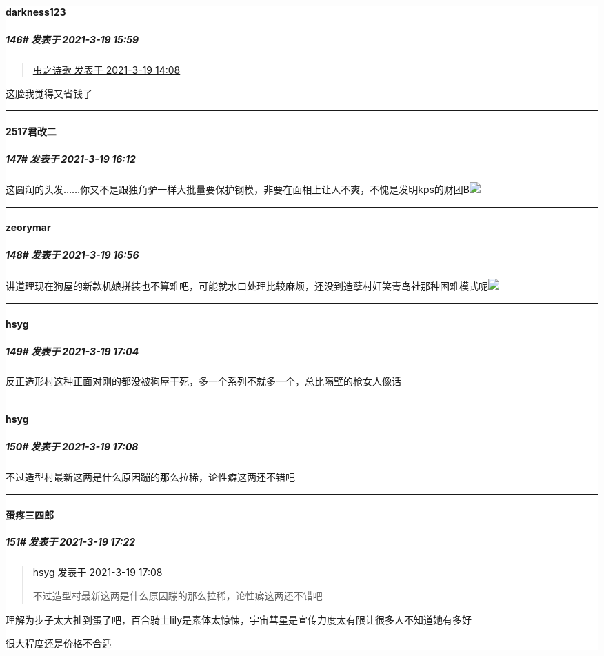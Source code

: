 ####  darkness123  
##### 146#       发表于 2021-3-19 15:59


<blockquote><a href="httphttps://bbs.saraba1st.com/2b/forum.php?mod=redirect&amp;goto=findpost&amp;pid=50675078&amp;ptid=1993542" target="_blank">虫之诗歌 发表于 2021-3-19 14:08</a></blockquote>
这脸我觉得又省钱了


-----

####  2517君改二  
##### 147#       发表于 2021-3-19 16:12


这圆润的头发……你又不是跟独角驴一样大批量要保护钢模，非要在面相上让人不爽，不愧是发明kps的财团B<img src="https://static.saraba1st.com/image/smiley/face2017/067.png" referrerpolicy="no-referrer">


-----

####  zeorymar  
##### 148#       发表于 2021-3-19 16:56


讲道理现在狗屋的新款机娘拼装也不算难吧，可能就水口处理比较麻烦，还没到造孽村奸笑青岛社那种困难模式呢<img src="https://static.saraba1st.com/image/smiley/face2017/037.png" referrerpolicy="no-referrer">


-----

####  hsyg  
##### 149#       发表于 2021-3-19 17:04


反正造形村这种正面对刚的都没被狗屋干死，多一个系列不就多一个，总比隔壁的枪女人像话


-----

####  hsyg  
##### 150#       发表于 2021-3-19 17:08


不过造型村最新这两是什么原因蹦的那么拉稀，论性癖这两还不错吧


-----

####  蛋疼三四郎  
##### 151#       发表于 2021-3-19 17:22


<blockquote><a href="httphttps://bbs.saraba1st.com/2b/forum.php?mod=redirect&amp;goto=findpost&amp;pid=50676845&amp;ptid=1993542" target="_blank">hsyg 发表于 2021-3-19 17:08</a>

不过造型村最新这两是什么原因蹦的那么拉稀，论性癖这两还不错吧</blockquote>
理解为步子太大扯到蛋了吧，百合骑士lily是素体太惊悚，宇宙彗星是宣传力度太有限让很多人不知道她有多好

很大程度还是价格不合适


                                            